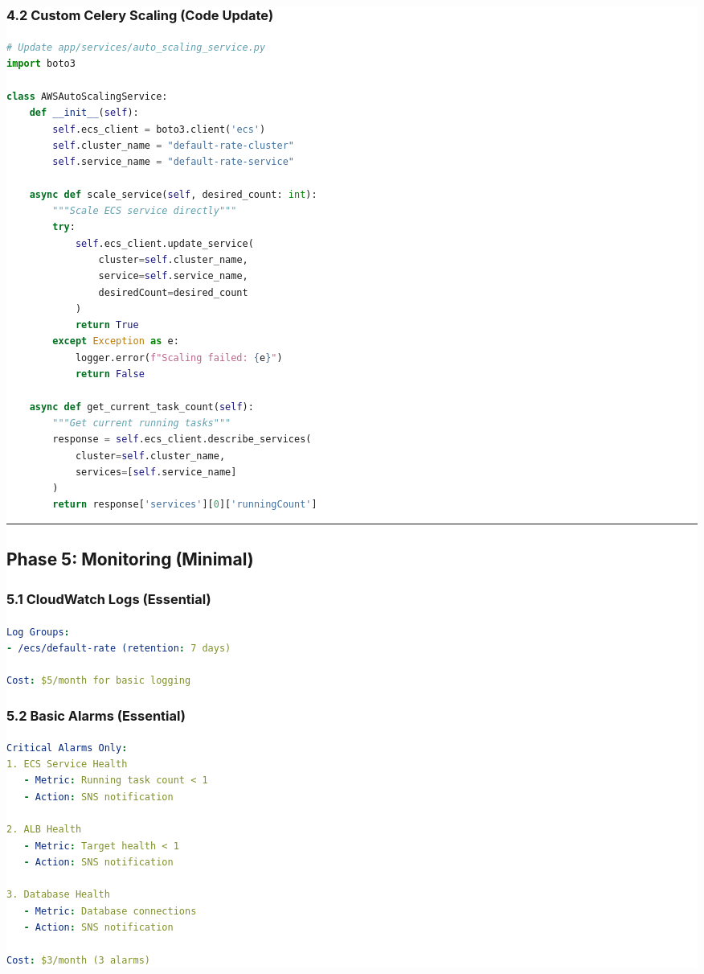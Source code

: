 
### **4.2 Custom Celery Scaling (Code Update)**
```python
# Update app/services/auto_scaling_service.py
import boto3

class AWSAutoScalingService:
    def __init__(self):
        self.ecs_client = boto3.client('ecs')
        self.cluster_name = "default-rate-cluster"
        self.service_name = "default-rate-service"
    
    async def scale_service(self, desired_count: int):
        """Scale ECS service directly"""
        try:
            self.ecs_client.update_service(
                cluster=self.cluster_name,
                service=self.service_name,
                desiredCount=desired_count
            )
            return True
        except Exception as e:
            logger.error(f"Scaling failed: {e}")
            return False
    
    async def get_current_task_count(self):
        """Get current running tasks"""
        response = self.ecs_client.describe_services(
            cluster=self.cluster_name,
            services=[self.service_name]
        )
        return response['services'][0]['runningCount']
```

---

## **Phase 5: Monitoring (Minimal)**

### **5.1 CloudWatch Logs (Essential)**
```yaml
Log Groups:
- /ecs/default-rate (retention: 7 days)

Cost: $5/month for basic logging
```

### **5.2 Basic Alarms (Essential)**
```yaml
Critical Alarms Only:
1. ECS Service Health
   - Metric: Running task count < 1
   - Action: SNS notification

2. ALB Health  
   - Metric: Target health < 1
   - Action: SNS notification

3. Database Health
   - Metric: Database connections
   - Action: SNS notification

Cost: $3/month (3 alarms)
```

